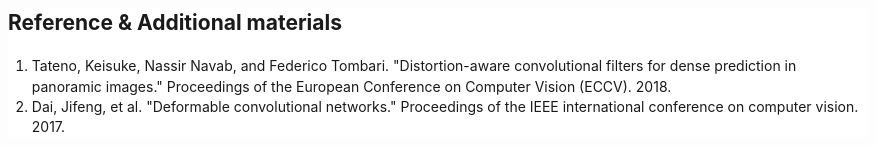 ## Reference & Additional materials

1. Tateno, Keisuke, Nassir Navab, and Federico Tombari. "Distortion-aware convolutional filters for dense prediction in panoramic images." Proceedings of the European Conference on Computer Vision (ECCV). 2018.
2. Dai, Jifeng, et al. "Deformable convolutional networks." Proceedings of the IEEE international conference on computer vision. 2017.

